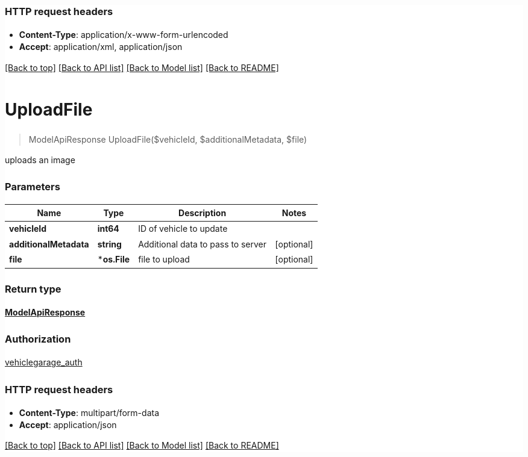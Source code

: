 ### HTTP request headers

 - **Content-Type**: application/x-www-form-urlencoded
 - **Accept**: application/xml, application/json

[[Back to top]](#) [[Back to API list]](../README.md#documentation-for-api-endpoints) [[Back to Model list]](../README.md#documentation-for-models) [[Back to README]](../README.md)

# **UploadFile**
> ModelApiResponse UploadFile($vehicleId, $additionalMetadata, $file)

uploads an image




### Parameters

Name | Type | Description  | Notes
------------- | ------------- | ------------- | -------------
 **vehicleId** | **int64**| ID of vehicle to update | 
 **additionalMetadata** | **string**| Additional data to pass to server | [optional] 
 **file** | ***os.File**| file to upload | [optional] 

### Return type

[**ModelApiResponse**](ApiResponse.md)

### Authorization

[vehiclegarage_auth](../README.md#vehiclegarage_auth)

### HTTP request headers

 - **Content-Type**: multipart/form-data
 - **Accept**: application/json

[[Back to top]](#) [[Back to API list]](../README.md#documentation-for-api-endpoints) [[Back to Model list]](../README.md#documentation-for-models) [[Back to README]](../README.md)

